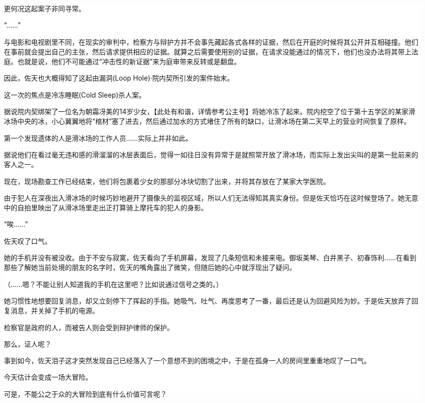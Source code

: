 更何况这起案子非同寻常。

“……”

与电影和电视剧里不同，在现实的审判中，检察方与辩护方并不会事先藏起各式各样的证据，然后在开庭的时候将其公开并互相碰撞。他们在事前就会提出自己的主张，然后请求提供相应的证据。就算之后需要使用别的证据，在请求没能通过的情况下，他们也没办法将其带上法庭。也就是说，他们不可能通过“冲击性的新证据”来为庭审带来反转或是翻盘。

因此，佐天也大概得知了这起由漏洞(Loop Hole)·院内契所引发的案件始末。

这一次的焦点是冷冻睡眠(Cold Sleep)杀人案。

据说院内契绑架了一位名为朝霜冴美的14岁少女，【此处有和谐，详情参考公主号】将她冷冻了起来。院内挖空了位于第十五学区的某家滑冰场中央的冰，小心翼翼地将“棺材”塞了进去，然后通过加水的方式堵住了所有的缺口，让滑冰场在第二天早上的营业时间恢复了原样。

第一个发现遗体的人是滑冰场的工作人员……实际上并非如此。

据说他们在看过毫无违和感的滑溜溜的冰层表面后，觉得一如往日没有异常于是就照常开放了滑冰场，而实际上发出尖叫的是第一批前来的客人之一。

现在，现场勘查工作已经结束，他们将包裹着少女的那部分冰块切割了出来，并将其存放在了某家大学医院。

由于犯人在深夜出入滑冰场的时候巧妙地避开了摄像头的监视区域，所以人们无法得知其真实身份。但是佐天恰巧在这时候登场了。她无意中的自拍里映出了从滑冰场里走出正打算骑上摩托车的犯人的身影。

“唉……”

佐天叹了口气。

她的手机并没有被没收。由于不安与寂寞，佐天看向了手机屏幕，发现了几条短信和未接来电。御坂美琴、白井黑子、初春饰利……在看到那些了解她当前处境的朋友的名字时，佐天的嘴角露出了微笑，但随后她的心中就浮现出了疑问。

（……嗯？不能让别人知道我的手机在这里吧？比如说通过信号之类的。）

她习惯性地想要回复消息，却又立刻停下了挥起的手指。她吸气、吐气、再度思考了一番，最后还是认为回避风险为妙。于是佐天放弃了回复消息，并关掉了手机的电源。

检察官是政府的人，而被告人则会受到辩护律师的保护。

那么，证人呢？

事到如今，佐天泪子这才突然发现自己已经落入了一个意想不到的困境之中，于是在孤身一人的房间里重重地叹了一口气。

今天估计会变成一场大冒险。

可是，不能公之于众的大冒险到底有什么价值可言呢？
